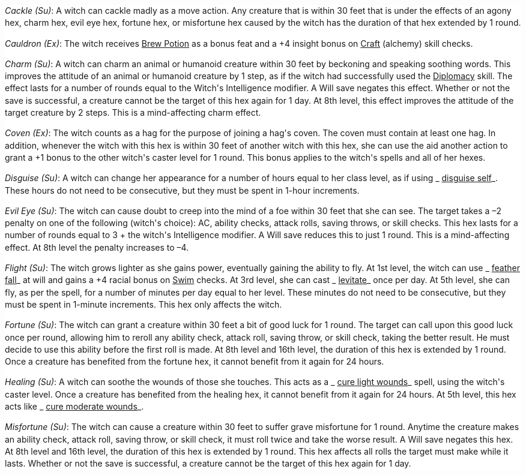 _Cackle (Su)_: A witch can cackle madly as a move action. Any creature that is within 30 feet that is under the effects of an agony hex, charm hex, evil eye hex, fortune hex, or misfortune hex caused by the witch has the duration of that hex extended by 1 round.

_Cauldron (Ex)_: The witch receives [Brew Potion](../../feats.md#_brew-potion) as a bonus feat and a +4 insight bonus on [Craft](../../skills/craft.md#_craft) (alchemy) skill checks.

_Charm (Su)_: A witch can charm an animal or humanoid creature within 30 feet by beckoning and speaking soothing words. This improves the attitude of an animal or humanoid creature by 1 step, as if the witch had successfully used the [Diplomacy](../../skills/diplomacy.md#_diplomacy) skill. The effect lasts for a number of rounds equal to the Witch's Intelligence modifier. A Will save negates this effect. Whether or not the save is successful, a creature cannot be the target of this hex again for 1 day. At 8th level, this effect improves the attitude of the target creature by 2 steps. This is a mind-affecting charm effect.

_Coven (Ex)_: The witch counts as a hag for the purpose of joining a hag's coven. The coven must contain at least one hag. In addition, whenever the witch with this hex is within 30 feet of another witch with this hex, she can use the aid another action to grant a +1 bonus to the other witch's caster level for 1 round. This bonus applies to the witch's spells and all of her hexes.

_Disguise (Su)_: A witch can change her appearance for a number of hours equal to her class level, as if using _ [disguise self](../../spells/disguiseSelf.md#_disguise-self)_. These hours do not need to be consecutive, but they must be spent in 1-hour increments.

_Evil Eye (Su)_: The witch can cause doubt to creep into the mind of a foe within 30 feet that she can see. The target takes a –2 penalty on one of the following (witch's choice): AC, ability checks, attack rolls, saving throws, or skill checks. This hex lasts for a number of rounds equal to 3 + the witch's Intelligence modifier. A Will save reduces this to just 1 round. This is a mind-affecting effect. At 8th level the penalty increases to –4.

_Flight (Su)_: The witch grows lighter as she gains power, eventually gaining the ability to fly. At 1st level, the witch can use _ [feather fall](../../spells/featherFall.md#_feather-fall)_ at will and gains a +4 racial bonus on [Swim](../../skills/swim.md#_swim) checks. At 3rd level, she can cast _ [levitate](../../spells/levitate.md#_levitate)_ once per day. At 5th level, she can fly, as per the spell, for a number of minutes per day equal to her level. These minutes do not need to be consecutive, but they must be spent in 1-minute increments. This hex only affects the witch.

_Fortune (Su)_: The witch can grant a creature within 30 feet a bit of good luck for 1 round. The target can call upon this good luck once per round, allowing him to reroll any ability check, attack roll, saving throw, or skill check, taking the better result. He must decide to use this ability before the first roll is made. At 8th level and 16th level, the duration of this hex is extended by 1 round. Once a creature has benefited from the fortune hex, it cannot benefit from it again for 24 hours.

_Healing (Su)_: A witch can soothe the wounds of those she touches. This acts as a _ [cure light wounds](../../spells/cureLightWounds.md#_cure-light-wounds)_ spell, using the witch's caster level. Once a creature has benefited from the healing hex, it cannot benefit from it again for 24 hours. At 5th level, this hex acts like _ [cure moderate wounds](../../spells/cureModerateWounds.md#_cure-moderate-wounds)_.

_Misfortune (Su)_: The witch can cause a creature within 30 feet to suffer grave misfortune for 1 round. Anytime the creature makes an ability check, attack roll, saving throw, or skill check, it must roll twice and take the worse result. A Will save negates this hex. At 8th level and 16th level, the duration of this hex is extended by 1 round. This hex affects all rolls the target must make while it lasts. Whether or not the save is successful, a creature cannot be the target of this hex again for 1 day.

